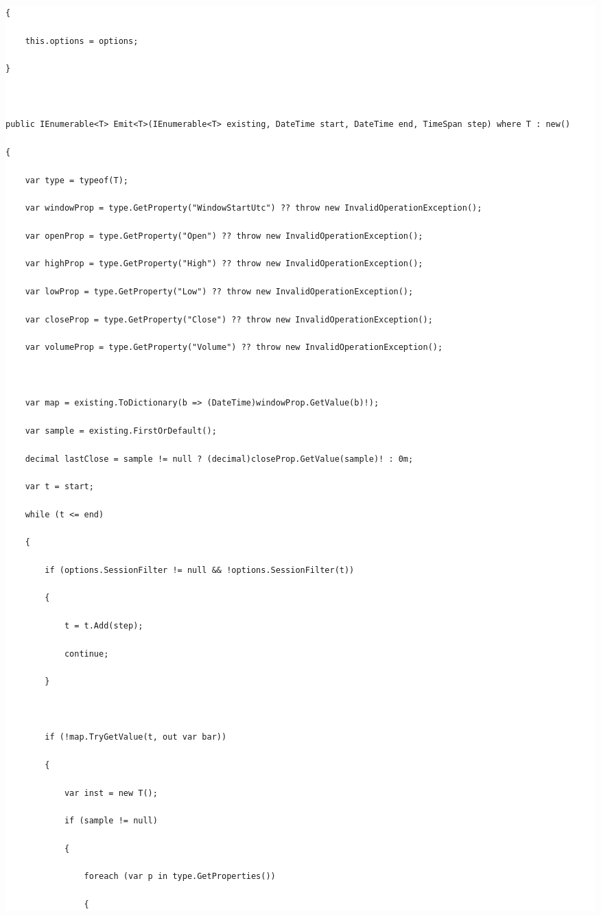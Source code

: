     {

        this.options = options;

    }



    public IEnumerable<T> Emit<T>(IEnumerable<T> existing, DateTime start, DateTime end, TimeSpan step) where T : new()

    {

        var type = typeof(T);

        var windowProp = type.GetProperty("WindowStartUtc") ?? throw new InvalidOperationException();

        var openProp = type.GetProperty("Open") ?? throw new InvalidOperationException();

        var highProp = type.GetProperty("High") ?? throw new InvalidOperationException();

        var lowProp = type.GetProperty("Low") ?? throw new InvalidOperationException();

        var closeProp = type.GetProperty("Close") ?? throw new InvalidOperationException();

        var volumeProp = type.GetProperty("Volume") ?? throw new InvalidOperationException();



        var map = existing.ToDictionary(b => (DateTime)windowProp.GetValue(b)!);

        var sample = existing.FirstOrDefault();

        decimal lastClose = sample != null ? (decimal)closeProp.GetValue(sample)! : 0m;

        var t = start;

        while (t <= end)

        {

            if (options.SessionFilter != null && !options.SessionFilter(t))

            {

                t = t.Add(step);

                continue;

            }



            if (!map.TryGetValue(t, out var bar))

            {

                var inst = new T();

                if (sample != null)

                {

                    foreach (var p in type.GetProperties())

                    {
